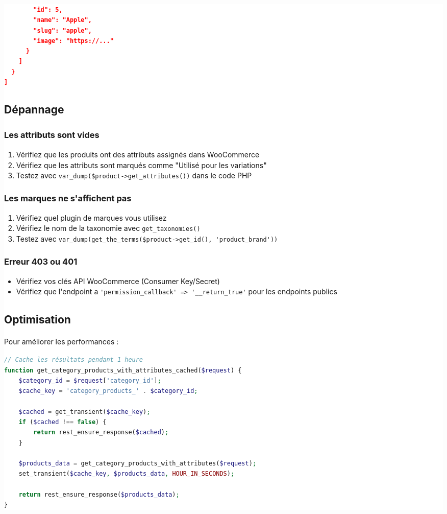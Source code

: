 ```json
        "id": 5,
        "name": "Apple",
        "slug": "apple",
        "image": "https://..."
      }
    ]
  }
]
```

## Dépannage

### Les attributs sont vides

1. Vérifiez que les produits ont des attributs assignés dans WooCommerce
2. Vérifiez que les attributs sont marqués comme "Utilisé pour les variations"
3. Testez avec `var_dump($product->get_attributes())` dans le code PHP

### Les marques ne s'affichent pas

1. Vérifiez quel plugin de marques vous utilisez
2. Vérifiez le nom de la taxonomie avec `get_taxonomies()`
3. Testez avec `var_dump(get_the_terms($product->get_id(), 'product_brand'))`

### Erreur 403 ou 401

- Vérifiez vos clés API WooCommerce (Consumer Key/Secret)
- Vérifiez que l'endpoint a `'permission_callback' => '__return_true'` pour les endpoints publics

## Optimisation

Pour améliorer les performances :

```php
// Cache les résultats pendant 1 heure
function get_category_products_with_attributes_cached($request) {
    $category_id = $request['category_id'];
    $cache_key = 'category_products_' . $category_id;
    
    $cached = get_transient($cache_key);
    if ($cached !== false) {
        return rest_ensure_response($cached);
    }
    
    $products_data = get_category_products_with_attributes($request);
    set_transient($cache_key, $products_data, HOUR_IN_SECONDS);
    
    return rest_ensure_response($products_data);
}
```
